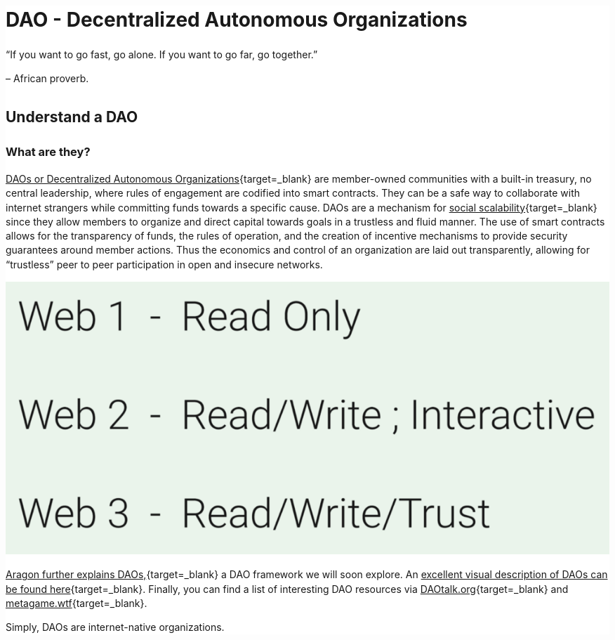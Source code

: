 # DAO - Decentralized Autonomous Organizations

“If you want to go fast, go alone.
If you want to go far, go together.”

– African proverb.

## Understand a DAO

### What are they?

[DAOs or Decentralized Autonomous Organizations](https://ethereum.org/en/dao/){target=\_blank} are member-owned communities with a built-in treasury, no central leadership, where rules of engagement are codified into smart contracts. They can be a safe way to collaborate with internet strangers while committing funds towards a specific cause. DAOs are a mechanism for [social scalability](http://unenumerated.blogspot.com/2017/02/money-blockchains-and-social-scalability.html){target=\_blank} since they allow members to organize and direct capital towards goals in a trustless and fluid manner. The use of smart contracts allows for the transparency of funds, the rules of operation, and the creation of incentive mechanisms to provide security guarantees around member actions. Thus the economics and control of an organization are laid out transparently, allowing for “trustless” peer to peer participation in open and insecure networks.

![web-evolution.png](../../img/S06/web-evolution.png)

[Aragon further explains DAOs,](https://aragon.org/dao){target=\_blank} a DAO framework we will soon explore. An [excellent visual description of DAOs can be found here](https://nirolution.com/decentralized-autonomous-organization/){target=\_blank}. Finally, you can find a list of interesting DAO resources via [DAOtalk.org](https://daotalk.org/){target=\_blank} and [metagame.wtf](https://wiki.metagame.wtf/docs/great-houses/house-of-daos){target=\_blank}.

Simply, DAOs are internet-native organizations.
